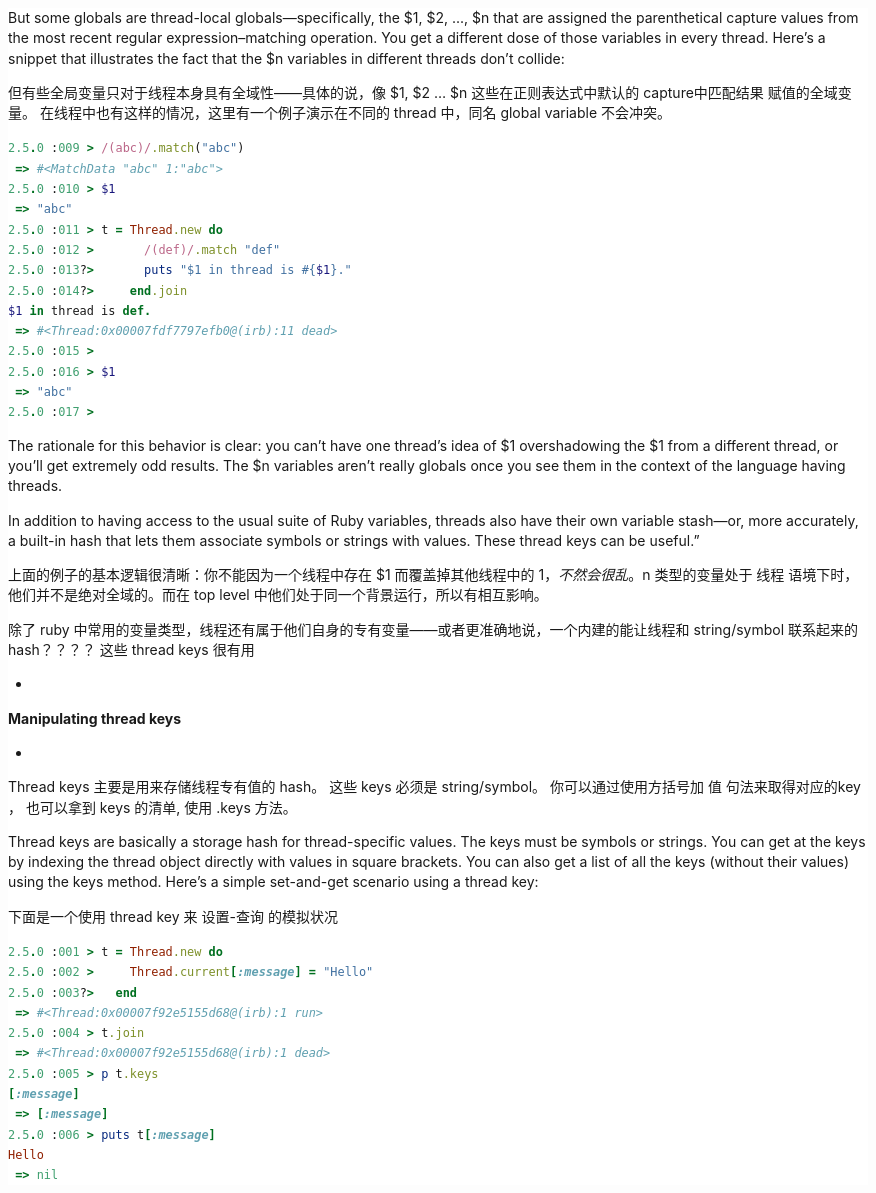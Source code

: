 But some globals are thread-local globals—specifically, the $1, $2, ..., $n that are assigned the parenthetical capture values from the most recent regular expression–matching operation. You get a different dose of those variables in every thread. Here’s a snippet that illustrates the fact that the $n variables in different threads don’t collide:

但有些全局变量只对于线程本身具有全域性——具体的说，像 $1, $2 … $n 这些在正则表达式中默认的 capture中匹配结果 赋值的全域变量。 在线程中也有这样的情况，这里有一个例子演示在不同的 thread 中，同名 global variable 不会冲突。

```ruby
2.5.0 :009 > /(abc)/.match("abc")
 => #<MatchData "abc" 1:"abc">
2.5.0 :010 > $1
 => "abc"
2.5.0 :011 > t = Thread.new do
2.5.0 :012 >       /(def)/.match "def"
2.5.0 :013?>       puts "$1 in thread is #{$1}."
2.5.0 :014?>     end.join
$1 in thread is def.
 => #<Thread:0x00007fdf7797efb0@(irb):11 dead>
2.5.0 :015 >
2.5.0 :016 > $1
 => "abc"
2.5.0 :017 >
```

The rationale for this behavior is clear: you can’t have one thread’s idea of $1 overshadowing the $1 from a different thread, or you’ll get extremely odd results. The $n variables aren’t really globals once you see them in the context of the language having threads.

In addition to having access to the usual suite of Ruby variables, threads also have their own variable stash—or, more accurately, a built-in hash that lets them associate symbols or strings with values. These thread keys can be useful.”

上面的例子的基本逻辑很清晰：你不能因为一个线程中存在 $1 而覆盖掉其他线程中的 $1，不然会很乱。$n 类型的变量处于 线程 语境下时，他们并不是绝对全域的。而在 top level 中他们处于同一个背景运行，所以有相互影响。

除了 ruby 中常用的变量类型，线程还有属于他们自身的专有变量——或者更准确地说，一个内建的能让线程和 string/symbol 联系起来的 hash？？？？ 这些 thread keys 很有用

-

**Manipulating thread keys**

-

Thread keys 主要是用来存储线程专有值的 hash。 这些 keys 必须是 string/symbol。 你可以通过使用方括号加 值 句法来取得对应的key ， 也可以拿到 keys 的清单, 使用 .keys 方法。

Thread keys are basically a storage hash for thread-specific values. The keys must be symbols or strings. You can get at the keys by indexing the thread object directly with values in square brackets. You can also get a list of all the keys (without their values) using the keys method.
Here’s a simple set-and-get scenario using a thread key:

下面是一个使用 thread key 来 设置-查询 的模拟状况

```ruby
2.5.0 :001 > t = Thread.new do
2.5.0 :002 >     Thread.current[:message] = "Hello"
2.5.0 :003?>   end
 => #<Thread:0x00007f92e5155d68@(irb):1 run>
2.5.0 :004 > t.join
 => #<Thread:0x00007f92e5155d68@(irb):1 dead>
2.5.0 :005 > p t.keys
[:message]
 => [:message]
2.5.0 :006 > puts t[:message]
Hello
 => nil
```

